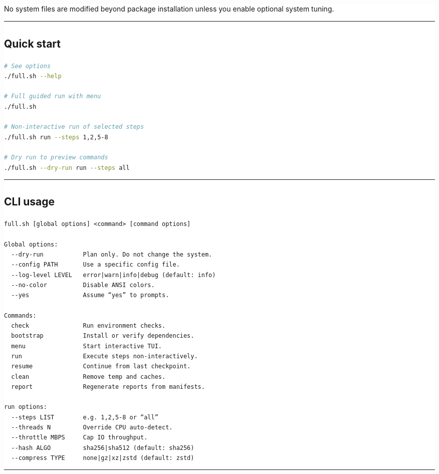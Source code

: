 No system files are modified beyond package installation unless you enable optional system tuning.

---

## Quick start

```bash
# See options
./full.sh --help

# Full guided run with menu
./full.sh

# Non-interactive run of selected steps
./full.sh run --steps 1,2,5-8

# Dry run to preview commands
./full.sh --dry-run run --steps all
```

---

## CLI usage

```text
full.sh [global options] <command> [command options]

Global options:
  --dry-run           Plan only. Do not change the system.
  --config PATH       Use a specific config file.
  --log-level LEVEL   error|warn|info|debug (default: info)
  --no-color          Disable ANSI colors.
  --yes               Assume “yes” to prompts.

Commands:
  check               Run environment checks.
  bootstrap           Install or verify dependencies.
  menu                Start interactive TUI.
  run                 Execute steps non-interactively.
  resume              Continue from last checkpoint.
  clean               Remove temp and caches.
  report              Regenerate reports from manifests.

run options:
  --steps LIST        e.g. 1,2,5-8 or “all”
  --threads N         Override CPU auto-detect.
  --throttle MBPS     Cap IO throughput.
  --hash ALGO         sha256|sha512 (default: sha256)
  --compress TYPE     none|gz|xz|zstd (default: zstd)
```

---
